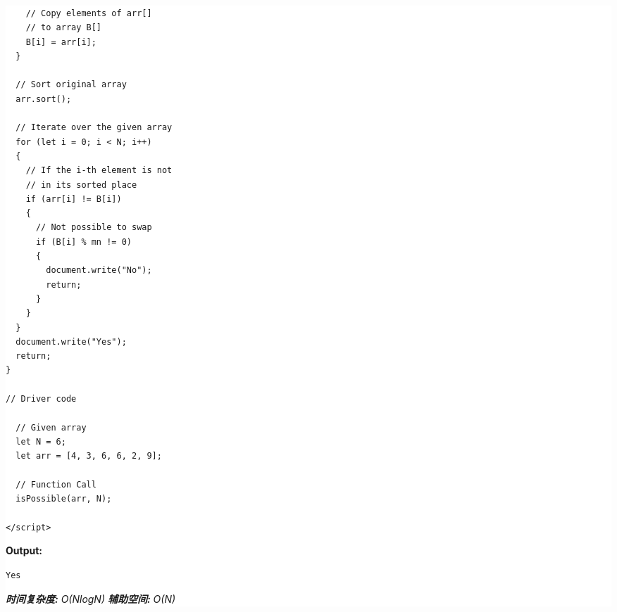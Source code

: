 ```
    // Copy elements of arr[]
    // to array B[]
    B[i] = arr[i];
  }

  // Sort original array
  arr.sort();

  // Iterate over the given array
  for (let i = 0; i < N; i++)
  {
    // If the i-th element is not
    // in its sorted place
    if (arr[i] != B[i])
    {
      // Not possible to swap
      if (B[i] % mn != 0)
      {
        document.write("No");
        return;
      }
    }
  }
  document.write("Yes");
  return;
}

// Driver code

  // Given array
  let N = 6;
  let arr = [4, 3, 6, 6, 2, 9];

  // Function Call
  isPossible(arr, N);

</script>
```

**Output:** 

```
Yes
```

***时间复杂度:** O(NlogN)*
***辅助空间:** O(N)*